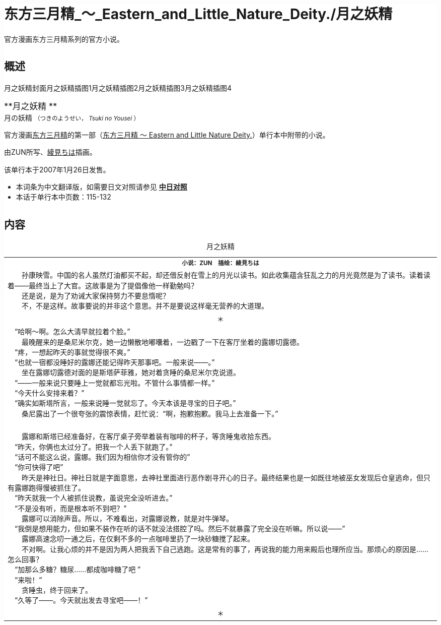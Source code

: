 # 东方三月精_～_Eastern_and_Little_Nature_Deity./月之妖精



官方漫画东方三月精系列的官方小说。

## 概述


[](./文件-月之妖精封面.jpg.md)月之妖精封面[](./文件-月之妖精插图1.jpg.md)月之妖精插图1[](./文件-月之妖精插图2.jpg.md)月之妖精插图2[](./文件-月之妖精插图3.jpg.md)月之妖精插图3[](./文件-月之妖精插图4.jpg.md)月之妖精插图4
  
<big> **月之妖精 **   
</big>
月の妖精 <small>（つきのようせい， *Tsuki no Yousei* ）</small>  

官方漫画[东方三月精](./东方三月精.md)的第一部（[东方三月精 ～ Eastern and Little Nature Deity.](./东方三月精_～_Eastern_and_Little_Nature_Deity..md)）单行本中附带的小说。  

由ZUN所写、[綾見ちは](./綾見ちは.md)插画。  

该单行本于2007年1月26日发售。
  

- 本词条为中文翻译版，如需要日文对照请参见 **[中日对照](./东方三月精_～_Eastern_and_Little_Nature_Deity.-月之妖精-中日对照.md)** 
- 本话于单行本中页数：115-132

## 内容

<table>
<caption><div class="tt-zhh tt-type-omake" lang="zh"><div class="poem">月之妖精</div></div>
</caption>
<tbody><tr>
<th><small><div class="tt-zhh tt-type-omake" lang="zh"><div class="poem">小说：ZUN　插绘：綾見ちは</div></div></small>
</th></tr>
<tr>
<td><div class="tt-zh tt-type-omake" lang="zh"><div class="poem">　　孙康映雪。中国的名人虽然灯油都买不起，却还借反射在雪上的月光以读书。如此收集蕴含狂乱之力的月光竟然是为了读书。读着读着——最终当上了大官。这故事是为了提倡像他一样勤勉吗？<br>　　还是说，是为了劝诫大家保持努力不要怠惰呢？<br>　　不，不是这样。故事要说的并非这个意思。并不是要说这样毫无营养的大道理。</div></div>
</td></tr>
<tr>
<td style="text-align: center;"><div class="tt-header tt-type-omake" lang="zh"><div class="poem">＊</div></div>
</td></tr>
<tr>
<td><div class="tt-zh tt-type-omake" lang="zh"><div class="poem">　“哈啊～啊。怎么大清早就拉着个脸。”<br>　　最晚醒来的是桑尼米尔克，她一边懒散地嘟囔着，一边戳了一下在客厅坐着的露娜切露德。<br>　“疼，一想起昨天的事就觉得很不爽。”<br>　“也就一宿都没睡好的露娜还能记得昨天那事吧。一般来说——。”<br>　　坐在露娜切露德对面的是斯塔萨菲雅，她对着贪睡的桑尼米尔克说道。<br>　“——一般来说只要睡上一觉就都忘光啦。不管什么事情都一样。” <br>　“今天什么安排来着？”<br>　“确实如斯塔所言，<span class="emphasize">一</span><span class="emphasize">般</span><span class="emphasize">来</span><span class="emphasize">说</span>睡一觉就忘了。今天本该是寻宝的日子吧。”<br>　　桑尼露出了一个很夸张的震惊表情，赶忙说：“啊，抱歉抱歉。我马上去准备一下。”</div></div><br>
</td></tr>
<tr>
<td><div class="tt-zh tt-type-omake" lang="zh"><div class="poem">　　露娜和斯塔已经准备好，在客厅桌子旁举着装有咖啡的杯子，等贪睡鬼收拾东西。<br>　“昨天，你俩也太过分了。把我一个人丢下就跑了。”<br>　“话可不能这么说，露娜。我们因为相信你才没有管你的”<br>　“你可快得了吧”<br>　　昨天是<span class="emphasize">神</span><span class="emphasize">社</span><span class="emphasize">日</span>。神社日就是字面意思，去神社里面进行恶作剧寻开心的日子。最终结果也是一如既往地被巫女发现后仓皇逃命，但只有露娜跑得慢被抓住了。<br>　“昨天就我一个人被抓住说教，虽说完全没听进去。”<br>　“不是没有听，而是根本<span class="emphasize">听</span><span class="emphasize">不</span><span class="emphasize">到</span>吧？”<br>　　露娜可以消除声音。所以，不难看出，对露娜说教，就是对牛弹琴。<br>　“我倒是想用能力，但如果不装作在听的话不就没法搭腔了吗。然后不就暴露了完全没在听嘛。所以说——”<br>　　露娜高速念叨一通之后，在仅剩不多的一点咖啡里扔了一块砂糖搅了起来。<br>　　不对啊。让我心烦的并不是因为两人把我丢下自己逃跑。这是常有的事了，再说我的能力用来殿后也理所应当。那烦心的原因是……怎么回事？<br>　“加那么多糖？糖尿……都成咖啡糖了吧 ”<br>　“来啦！”<br>　　贪睡虫，终于回来了。<br>　“久等了——。今天就出发去寻宝吧——！”</div></div>
</td></tr>
<tr>
<td style="text-align: center;"><div class="tt-header tt-type-omake" lang="zh"><div class="poem">＊</div></div>
</td></tr>
